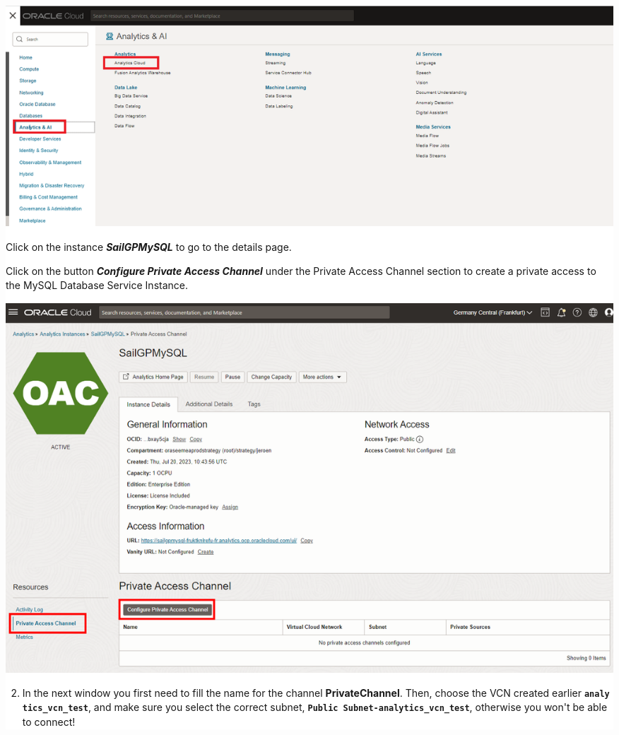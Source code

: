    ![OCI Console](./images/open-oac.png)

   Click on the instance _**SailGPMySQL**_ to go to the details page.

   Click on the button _**Configure Private Access Channel**_ under the Private Access Channel section to create a private access to the MySQL Database Service Instance.

   ![Configuring private channel OAC](./images/select-private-access-channel.png)

2. In the next window you first need to fill the name for the channel **PrivateChannel**. Then, choose the VCN created earlier **`analytics_vcn_test`**, and make sure you select the correct subnet, **`Public Subnet-analytics_vcn_test`**, otherwise you won't be able to connect!
   
